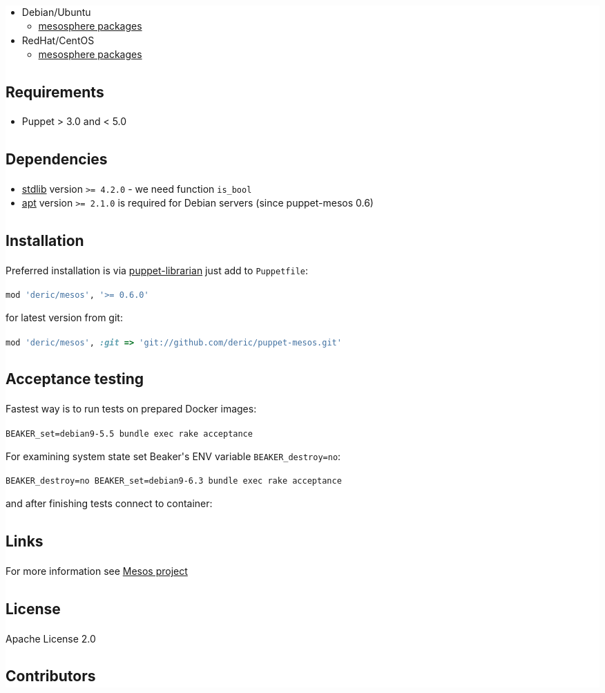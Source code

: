   * Debian/Ubuntu
    * [mesosphere packages](http://mesosphere.io/downloads/)
  * RedHat/CentOS
    * [mesosphere packages](http://mesosphere.io/downloads/)

## Requirements

  * Puppet > 3.0 and < 5.0

## Dependencies

  * [stdlib](https://forge.puppetlabs.com/puppetlabs/stdlib) version `>= 4.2.0` - we need function `is_bool`
  * [apt](https://github.com/puppetlabs/puppetlabs-apt) version `>= 2.1.0` is required for Debian servers (since puppet-mesos 0.6)

## Installation

Preferred installation is via [puppet-librarian](https://github.com/rodjek/librarian-puppet) just add to `Puppetfile`:

```ruby
mod 'deric/mesos', '>= 0.6.0'
```

for latest version from git:
```ruby
mod 'deric/mesos', :git => 'git://github.com/deric/puppet-mesos.git'
```

## Acceptance testing

Fastest way is to run tests on prepared Docker images:
```
BEAKER_set=debian9-5.5 bundle exec rake acceptance
```
For examining system state set Beaker's ENV variable `BEAKER_destroy=no`:

```
BEAKER_destroy=no BEAKER_set=debian9-6.3 bundle exec rake acceptance
```
and after finishing tests connect to container:

## Links

For more information see [Mesos project](http://mesos.apache.org/)

## License

Apache License 2.0


## Contributors
